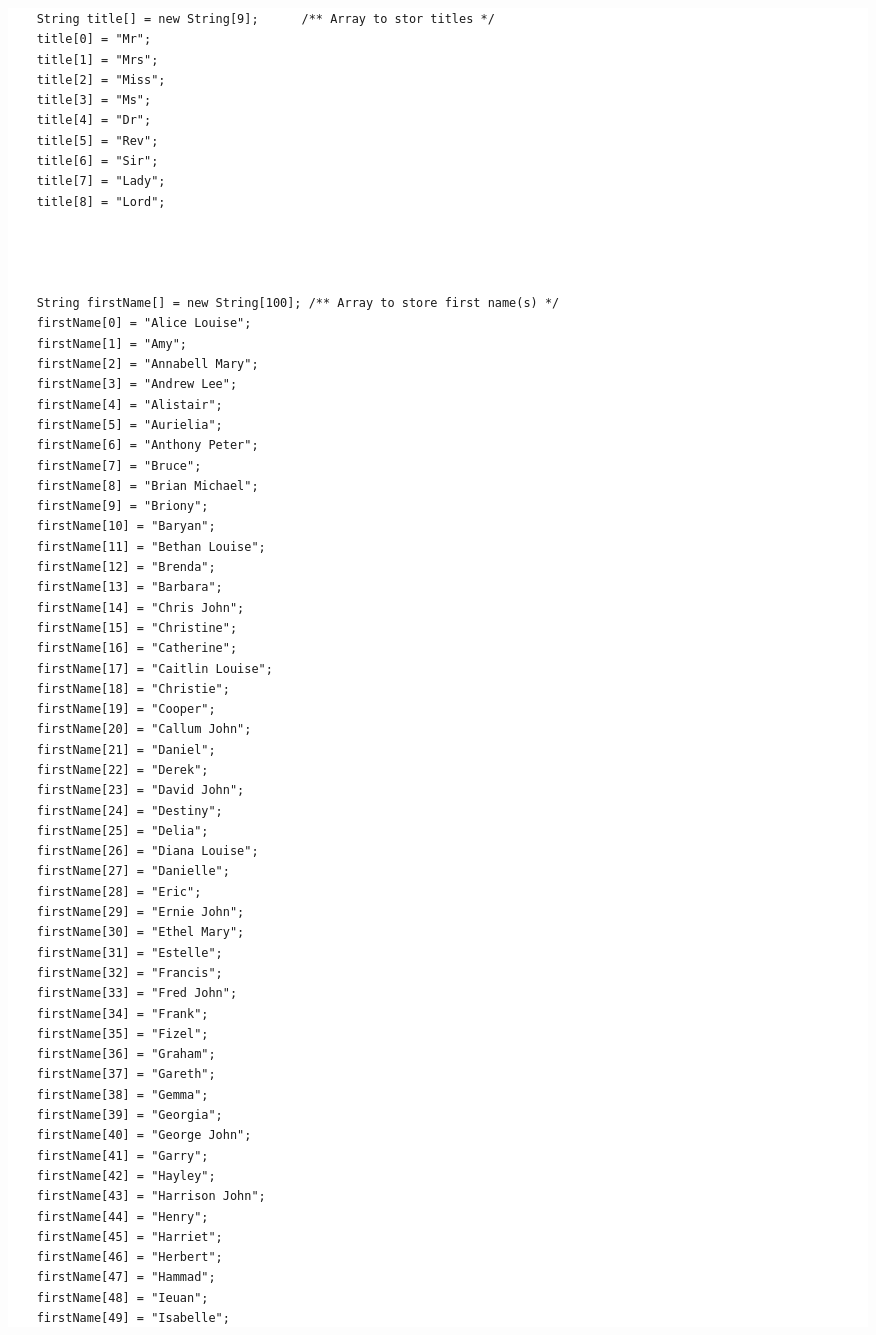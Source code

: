 
        String title[] = new String[9];      /** Array to stor titles */
        title[0] = "Mr";
        title[1] = "Mrs";
        title[2] = "Miss";
        title[3] = "Ms";
        title[4] = "Dr";
        title[5] = "Rev";
        title[6] = "Sir";
        title[7] = "Lady";
        title[8] = "Lord";




        String firstName[] = new String[100]; /** Array to store first name(s) */
        firstName[0] = "Alice Louise";
        firstName[1] = "Amy";
        firstName[2] = "Annabell Mary";
        firstName[3] = "Andrew Lee";
        firstName[4] = "Alistair";
        firstName[5] = "Aurielia";
        firstName[6] = "Anthony Peter";
        firstName[7] = "Bruce";
        firstName[8] = "Brian Michael";
        firstName[9] = "Briony";
        firstName[10] = "Baryan";
        firstName[11] = "Bethan Louise";
        firstName[12] = "Brenda";
        firstName[13] = "Barbara";
        firstName[14] = "Chris John";
        firstName[15] = "Christine";
        firstName[16] = "Catherine";
        firstName[17] = "Caitlin Louise";
        firstName[18] = "Christie";
        firstName[19] = "Cooper";
        firstName[20] = "Callum John";
        firstName[21] = "Daniel";
        firstName[22] = "Derek";
        firstName[23] = "David John";
        firstName[24] = "Destiny";
        firstName[25] = "Delia";
        firstName[26] = "Diana Louise";
        firstName[27] = "Danielle";
        firstName[28] = "Eric";
        firstName[29] = "Ernie John";
        firstName[30] = "Ethel Mary";
        firstName[31] = "Estelle";
        firstName[32] = "Francis";
        firstName[33] = "Fred John";
        firstName[34] = "Frank";
        firstName[35] = "Fizel";
        firstName[36] = "Graham";
        firstName[37] = "Gareth";
        firstName[38] = "Gemma";
        firstName[39] = "Georgia";
        firstName[40] = "George John";
        firstName[41] = "Garry";
        firstName[42] = "Hayley";
        firstName[43] = "Harrison John";
        firstName[44] = "Henry";
        firstName[45] = "Harriet";
        firstName[46] = "Herbert";
        firstName[47] = "Hammad";
        firstName[48] = "Ieuan";
        firstName[49] = "Isabelle";